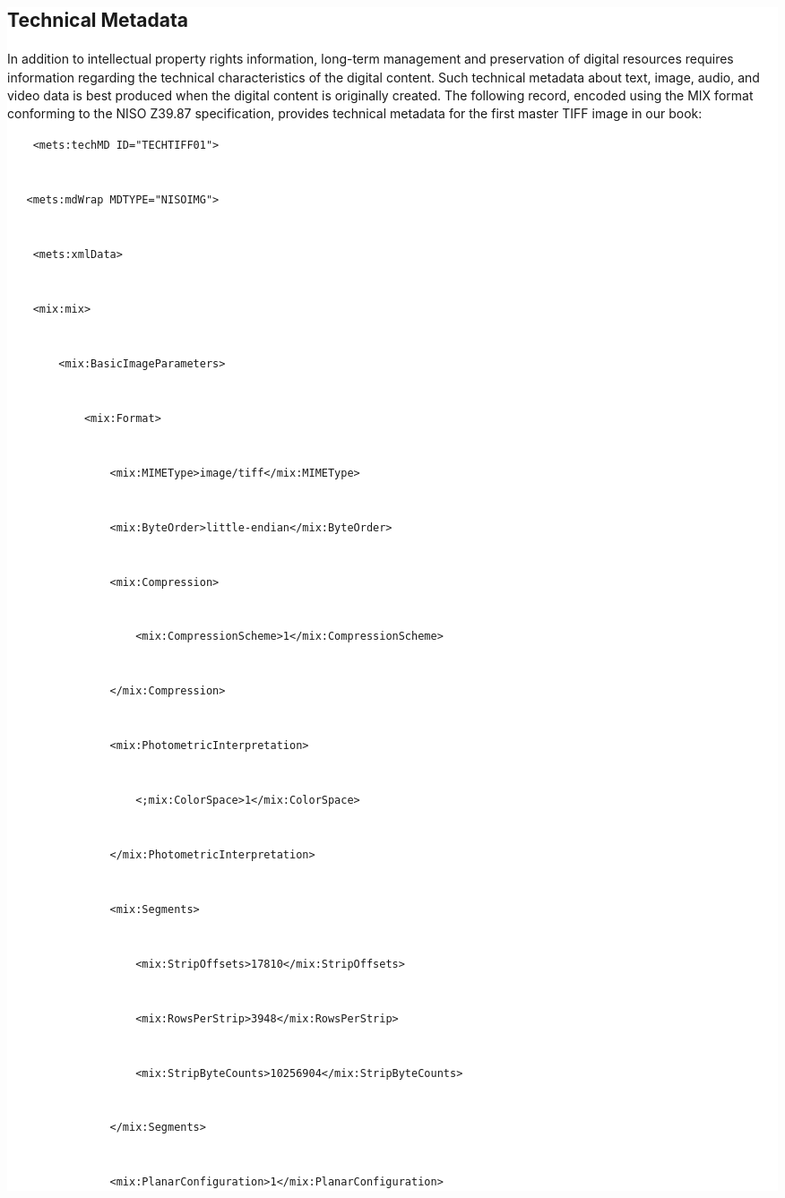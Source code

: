 
## **Technical Metadata**
In addition to intellectual property rights information, long-term management and preservation of digital resources requires information regarding the technical characteristics of the digital content.  Such technical metadata about text, image, audio, and video data is best produced when the digital content is originally created.  The following record, encoded using the MIX format conforming to the NISO Z39.87 specification, provides technical metadata for the first master TIFF image in our book:


        <mets:techMD ID="TECHTIFF01">


       <mets:mdWrap MDTYPE="NISOIMG">


        <mets:xmlData>


        <mix:mix>


        	<mix:BasicImageParameters>


        		<mix:Format>


        			<mix:MIMEType>image/tiff</mix:MIMEType>


        			<mix:ByteOrder>little-endian</mix:ByteOrder>


        			<mix:Compression>


        				<mix:CompressionScheme>1</mix:CompressionScheme>


        			</mix:Compression>


        			<mix:PhotometricInterpretation>


        				<;mix:ColorSpace>1</mix:ColorSpace>


        			</mix:PhotometricInterpretation>


        			<mix:Segments>


        				<mix:StripOffsets>17810</mix:StripOffsets>


        				<mix:RowsPerStrip>3948</mix:RowsPerStrip>


        				<mix:StripByteCounts>10256904</mix:StripByteCounts>


        			</mix:Segments>


        			<mix:PlanarConfiguration>1</mix:PlanarConfiguration>

